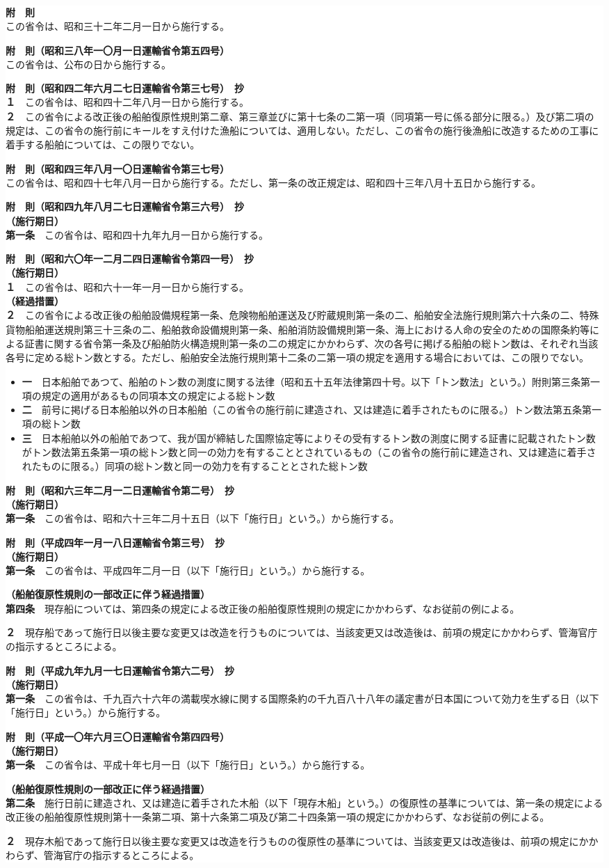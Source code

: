 **附　則**  
この省令は、昭和三十二年二月一日から施行する。  
  
**附　則（昭和三八年一〇月一日運輸省令第五四号）**  
この省令は、公布の日から施行する。  
  
**附　則（昭和四二年六月二七日運輸省令第三七号）　抄**  
**１**　この省令は、昭和四十二年八月一日から施行する。  
**２**　この省令による改正後の船舶復原性規則第二章、第三章並びに第十七条の二第一項（同項第一号に係る部分に限る。）及び第二項の規定は、この省令の施行前にキールをすえ付けた漁船については、適用しない。ただし、この省令の施行後漁船に改造するための工事に着手する船舶については、この限りでない。  
  
**附　則（昭和四三年八月一〇日運輸省令第三七号）**  
この省令は、昭和四十七年八月一日から施行する。ただし、第一条の改正規定は、昭和四十三年八月十五日から施行する。  
  
**附　則（昭和四九年八月二七日運輸省令第三六号）　抄**  
**（施行期日）**  
**第一条**　この省令は、昭和四十九年九月一日から施行する。  
  
**附　則（昭和六〇年一二月二四日運輸省令第四一号）　抄**  
**（施行期日）**  
**１**　この省令は、昭和六十一年一月一日から施行する。  
**（経過措置）**  
**２**　この省令による改正後の船舶設備規程第一条、危険物船舶運送及び貯蔵規則第一条の二、船舶安全法施行規則第六十六条の二、特殊貨物船舶運送規則第三十三条の二、船舶救命設備規則第一条、船舶消防設備規則第一条、海上における人命の安全のための国際条約等による証書に関する省令第一条及び船舶防火構造規則第一条の二の規定にかかわらず、次の各号に掲げる船舶の総トン数は、それぞれ当該各号に定める総トン数とする。ただし、船舶安全法施行規則第十二条の二第一項の規定を適用する場合においては、この限りでない。  
* **一**　日本船舶であつて、船舶のトン数の測度に関する法律（昭和五十五年法律第四十号。以下「トン数法」という。）附則第三条第一項の規定の適用があるもの同項本文の規定による総トン数  
* **二**　前号に掲げる日本船舶以外の日本船舶（この省令の施行前に建造され、又は建造に着手されたものに限る。）トン数法第五条第一項の総トン数  
* **三**　日本船舶以外の船舶であつて、我が国が締結した国際協定等によりその受有するトン数の測度に関する証書に記載されたトン数がトン数法第五条第一項の総トン数と同一の効力を有することとされているもの（この省令の施行前に建造され、又は建造に着手されたものに限る。）同項の総トン数と同一の効力を有することとされた総トン数  
  
**附　則（昭和六三年二月一二日運輸省令第二号）　抄**  
**（施行期日）**  
**第一条**　この省令は、昭和六十三年二月十五日（以下「施行日」という。）から施行する。  
  
**附　則（平成四年一月一八日運輸省令第三号）　抄**  
**（施行期日）**  
**第一条**　この省令は、平成四年二月一日（以下「施行日」という。）から施行する。  
  
**（船舶復原性規則の一部改正に伴う経過措置）**  
**第四条**　現存船については、第四条の規定による改正後の船舶復原性規則の規定にかかわらず、なお従前の例による。  
  
**２**　現存船であって施行日以後主要な変更又は改造を行うものについては、当該変更又は改造後は、前項の規定にかかわらず、管海官庁の指示するところによる。  
  
**附　則（平成九年九月一七日運輸省令第六二号）　抄**  
**（施行期日）**  
**第一条**　この省令は、千九百六十六年の満載喫水線に関する国際条約の千九百八十八年の議定書が日本国について効力を生ずる日（以下「施行日」という。）から施行する。  
  
**附　則（平成一〇年六月三〇日運輸省令第四四号）**  
**（施行期日）**  
**第一条**　この省令は、平成十年七月一日（以下「施行日」という。）から施行する。  
  
**（船舶復原性規則の一部改正に伴う経過措置）**  
**第二条**　施行日前に建造され、又は建造に着手された木船（以下「現存木船」という。）の復原性の基準については、第一条の規定による改正後の船舶復原性規則第十一条第二項、第十六条第二項及び第二十四条第一項の規定にかかわらず、なお従前の例による。  
  
**２**　現存木船であって施行日以後主要な変更又は改造を行うものの復原性の基準については、当該変更又は改造後は、前項の規定にかかわらず、管海官庁の指示するところによる。  
  